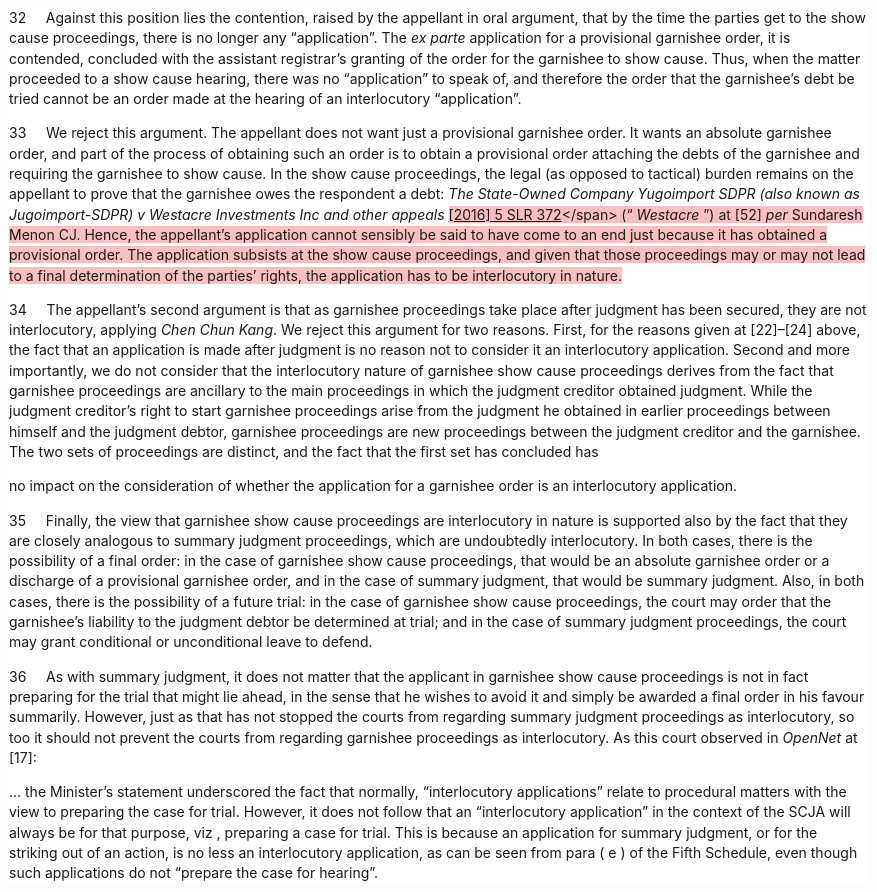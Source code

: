 32     Against this position lies the contention, raised by the appellant in oral argument, that by the time the parties get to the show cause proceedings, there is no longer any “application”. The _ex parte_ application for a provisional garnishee order, it is contended, concluded with the assistant registrar’s granting of the order for the garnishee to show cause. Thus, when the matter proceeded to a show cause hearing, there was no “application” to speak of, and therefore the order that the garnishee’s debt be tried cannot be an order made at the hearing of an interlocutory “application”. 

33     We reject this argument. The appellant does not want just a provisional garnishee order. It wants an absolute garnishee order, and part of the process of obtaining such an order is to obtain a provisional order attaching the debts of the garnishee and requiring the garnishee to show cause. In the show cause proceedings, the legal (as opposed to tactical) burden remains on the appellant to prove that the garnishee owes the respondent a debt: _The State-Owned Company Yugoimport SDPR (also known as Jugoimport-SDPR) v Westacre Investments Inc and other appeals_ <span style="background-color: #FAC0C0" class="citation">[[2016] 5 SLR 372]("https://www.open.gov.sg")</span> (“ _Westacre_ ”) at [52] _per_ Sundaresh Menon CJ. Hence, the appellant’s application cannot sensibly be said to have come to an end just because it has obtained a provisional order. The application subsists at the show cause proceedings, and given that those proceedings may or may not lead to a final determination of the parties’ rights, the application has to be interlocutory in nature. 

34     The appellant’s second argument is that as garnishee proceedings take place after judgment has been secured, they are not interlocutory, applying _Chen Chun Kang_. We reject this argument for two reasons. First, for the reasons given at [22]–[24] above, the fact that an application is made after judgment is no reason not to consider it an interlocutory application. Second and more importantly, we do not consider that the interlocutory nature of garnishee show cause proceedings derives from the fact that garnishee proceedings are ancillary to the main proceedings in which the judgment creditor obtained judgment. While the judgment creditor’s right to start garnishee proceedings arise from the judgment he obtained in earlier proceedings between himself and the judgment debtor, garnishee proceedings are new proceedings between the judgment creditor and the garnishee. The two sets of proceedings are distinct, and the fact that the first set has concluded has 


no impact on the consideration of whether the application for a garnishee order is an interlocutory application. 

35     Finally, the view that garnishee show cause proceedings are interlocutory in nature is supported also by the fact that they are closely analogous to summary judgment proceedings, which are undoubtedly interlocutory. In both cases, there is the possibility of a final order: in the case of garnishee show cause proceedings, that would be an absolute garnishee order or a discharge of a provisional garnishee order, and in the case of summary judgment, that would be summary judgment. Also, in both cases, there is the possibility of a future trial: in the case of garnishee show cause proceedings, the court may order that the garnishee’s liability to the judgment debtor be determined at trial; and in the case of summary judgment proceedings, the court may grant conditional or unconditional leave to defend. 

36     As with summary judgment, it does not matter that the applicant in garnishee show cause proceedings is not in fact preparing for the trial that might lie ahead, in the sense that he wishes to avoid it and simply be awarded a final order in his favour summarily. However, just as that has not stopped the courts from regarding summary judgment proceedings as interlocutory, so too it should not prevent the courts from regarding garnishee proceedings as interlocutory. As this court observed in _OpenNet_ at [17]: 

 ... the Minister’s statement underscored the fact that normally, “interlocutory applications” relate to procedural matters with the view to preparing the case for trial. However, it does not follow that an “interlocutory application” in the context of the SCJA will always be for that purpose, viz , preparing a case for trial. This is because an application for summary judgment, or for the striking out of an action, is no less an interlocutory application, as can be seen from para ( e ) of the Fifth Schedule, even though such applications do not “prepare the case for hearing”. 
